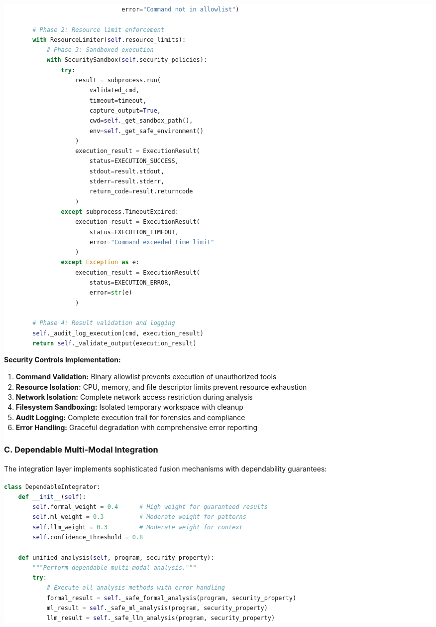 ```python
                                 error="Command not in allowlist")

        # Phase 2: Resource limit enforcement
        with ResourceLimiter(self.resource_limits):
            # Phase 3: Sandboxed execution
            with SecuritySandbox(self.security_policies):
                try:
                    result = subprocess.run(
                        validated_cmd,
                        timeout=timeout,
                        capture_output=True,
                        cwd=self._get_sandbox_path(),
                        env=self._get_safe_environment()
                    )
                    execution_result = ExecutionResult(
                        status=EXECUTION_SUCCESS,
                        stdout=result.stdout,
                        stderr=result.stderr,
                        return_code=result.returncode
                    )
                except subprocess.TimeoutExpired:
                    execution_result = ExecutionResult(
                        status=EXECUTION_TIMEOUT,
                        error="Command exceeded time limit"
                    )
                except Exception as e:
                    execution_result = ExecutionResult(
                        status=EXECUTION_ERROR,
                        error=str(e)
                    )

        # Phase 4: Result validation and logging
        self._audit_log_execution(cmd, execution_result)
        return self._validate_output(execution_result)
```

**Security Controls Implementation:**

1. **Command Validation:** Binary allowlist prevents execution of unauthorized tools
2. **Resource Isolation:** CPU, memory, and file descriptor limits prevent resource exhaustion
3. **Network Isolation:** Complete network access restriction during analysis
4. **Filesystem Sandboxing:** Isolated temporary workspace with cleanup
5. **Audit Logging:** Complete execution trail for forensics and compliance
6. **Error Handling:** Graceful degradation with comprehensive error reporting

### C. Dependable Multi-Modal Integration

The integration layer implements sophisticated fusion mechanisms with dependability guarantees:

```python
class DependableIntegrator:
    def __init__(self):
        self.formal_weight = 0.4      # High weight for guaranteed results
        self.ml_weight = 0.3          # Moderate weight for patterns
        self.llm_weight = 0.3         # Moderate weight for context
        self.confidence_threshold = 0.8

    def unified_analysis(self, program, security_property):
        """Perform dependable multi-modal analysis."""
        try:
            # Execute all analysis methods with error handling
            formal_result = self._safe_formal_analysis(program, security_property)
            ml_result = self._safe_ml_analysis(program, security_property)
            llm_result = self._safe_llm_analysis(program, security_property)

```